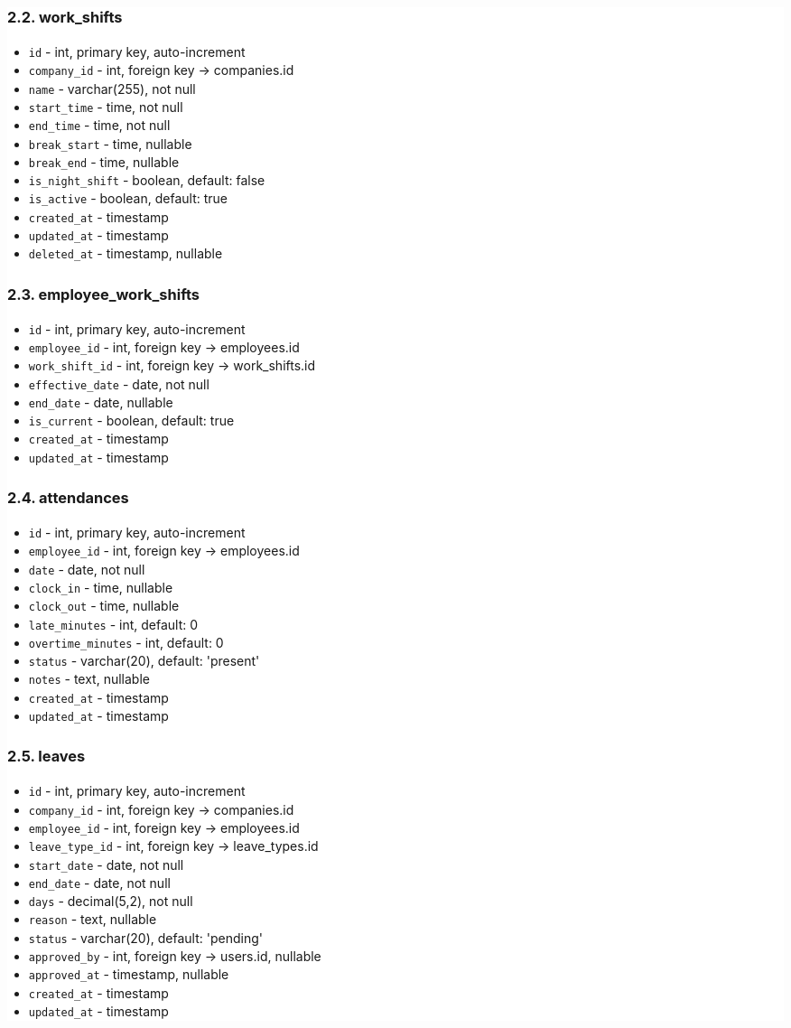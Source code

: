 ### 2.2. work_shifts

-   `id` - int, primary key, auto-increment
-   `company_id` - int, foreign key -> companies.id
-   `name` - varchar(255), not null
-   `start_time` - time, not null
-   `end_time` - time, not null
-   `break_start` - time, nullable
-   `break_end` - time, nullable
-   `is_night_shift` - boolean, default: false
-   `is_active` - boolean, default: true
-   `created_at` - timestamp
-   `updated_at` - timestamp
-   `deleted_at` - timestamp, nullable

### 2.3. employee_work_shifts

-   `id` - int, primary key, auto-increment
-   `employee_id` - int, foreign key -> employees.id
-   `work_shift_id` - int, foreign key -> work_shifts.id
-   `effective_date` - date, not null
-   `end_date` - date, nullable
-   `is_current` - boolean, default: true
-   `created_at` - timestamp
-   `updated_at` - timestamp

### 2.4. attendances

-   `id` - int, primary key, auto-increment
-   `employee_id` - int, foreign key -> employees.id
-   `date` - date, not null
-   `clock_in` - time, nullable
-   `clock_out` - time, nullable
-   `late_minutes` - int, default: 0
-   `overtime_minutes` - int, default: 0
-   `status` - varchar(20), default: 'present'
-   `notes` - text, nullable
-   `created_at` - timestamp
-   `updated_at` - timestamp

### 2.5. leaves

-   `id` - int, primary key, auto-increment
-   `company_id` - int, foreign key -> companies.id
-   `employee_id` - int, foreign key -> employees.id
-   `leave_type_id` - int, foreign key -> leave_types.id
-   `start_date` - date, not null
-   `end_date` - date, not null
-   `days` - decimal(5,2), not null
-   `reason` - text, nullable
-   `status` - varchar(20), default: 'pending'
-   `approved_by` - int, foreign key -> users.id, nullable
-   `approved_at` - timestamp, nullable
-   `created_at` - timestamp
-   `updated_at` - timestamp
